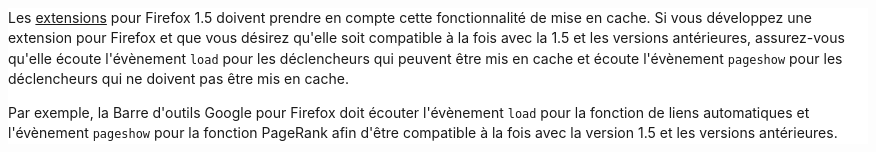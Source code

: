 Les [extensions](/fr/Construire_une_extension) pour Firefox 1.5 doivent prendre en compte cette fonctionnalité de mise en cache. Si vous développez une extension pour Firefox et que vous désirez qu'elle soit compatible à la fois avec la 1.5 et les versions antérieures, assurez-vous qu'elle écoute l'évènement `load` pour les déclencheurs qui peuvent être mis en cache et écoute l'évènement `pageshow` pour les déclencheurs qui ne doivent pas être mis en cache.

Par exemple, la Barre d'outils Google pour Firefox doit écouter l'évènement `load` pour la fonction de liens automatiques et l'évènement `pageshow` pour la fonction PageRank afin d'être compatible à la fois avec la version 1.5 et les versions antérieures.

